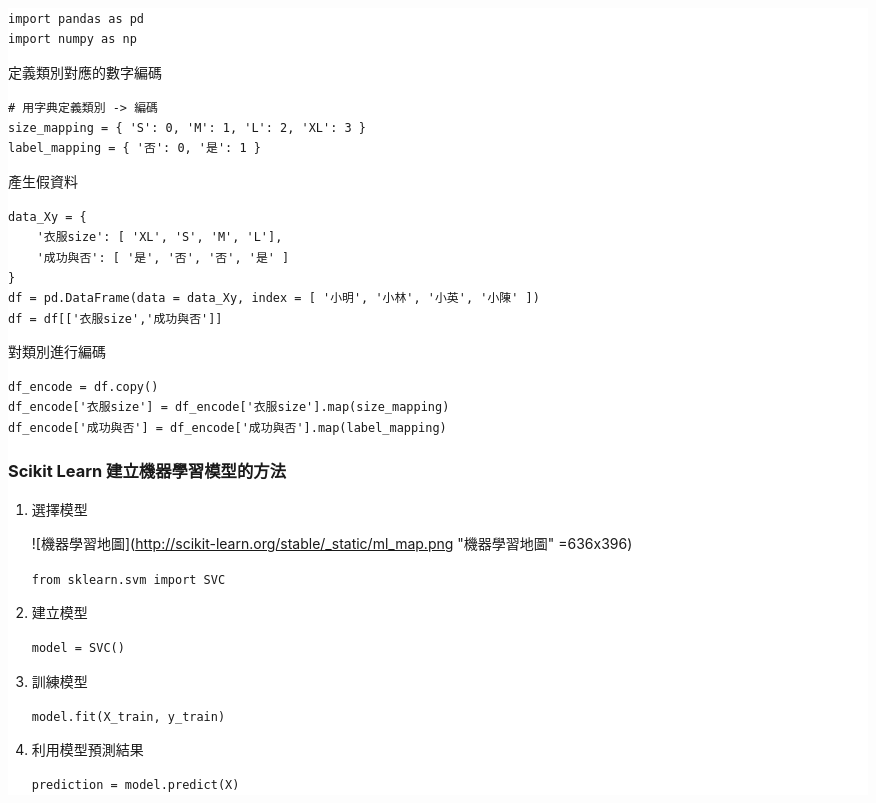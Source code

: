 ```python=
import pandas as pd
import numpy as np
```

定義類別對應的數字編碼

```python=+
# 用字典定義類別 -> 編碼
size_mapping = { 'S': 0, 'M': 1, 'L': 2, 'XL': 3 } 
label_mapping = { '否': 0, '是': 1 } 
```

產生假資料

```python=+
data_Xy = {
    '衣服size': [ 'XL', 'S', 'M', 'L'],
    '成功與否': [ '是', '否', '否', '是' ]
}
df = pd.DataFrame(data = data_Xy, index = [ '小明', '小林', '小英', '小陳' ])
df = df[['衣服size','成功與否']]
```

對類別進行編碼

```python=+
df_encode = df.copy()
df_encode['衣服size'] = df_encode['衣服size'].map(size_mapping)
df_encode['成功與否'] = df_encode['成功與否'].map(label_mapping)
```

### Scikit Learn 建立機器學習模型的方法

1. 選擇模型

    ![機器學習地圖](http://scikit-learn.org/stable/_static/ml_map.png "機器學習地圖" =636x396)

    ```python=
    from sklearn.svm import SVC
    ```

2. 建立模型

    ```python=+
    model = SVC()
    ```

3. 訓練模型

    ```python=+
    model.fit(X_train, y_train)
    ```

4. 利用模型預測結果

    ```python=+
    prediction = model.predict(X)
    ```
